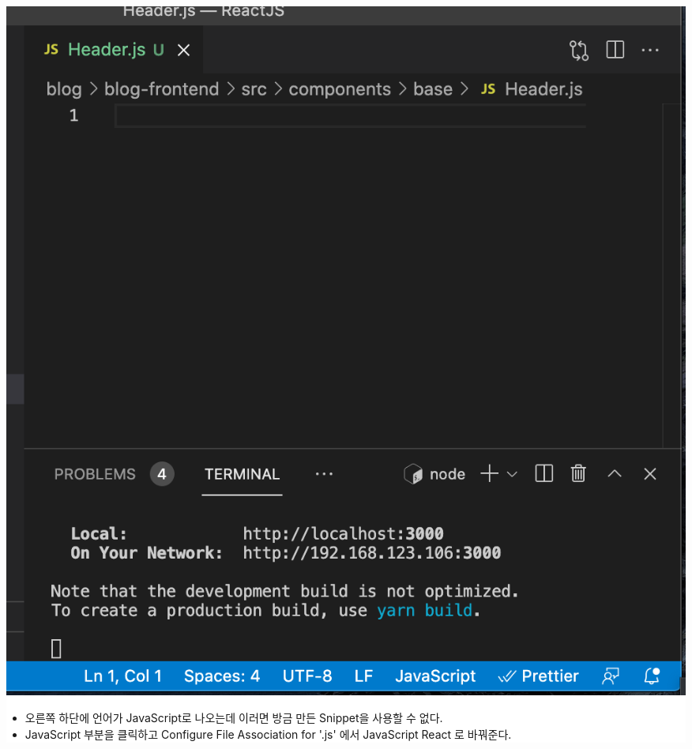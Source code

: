 ![reactjs-24-07](md-images/reactjs-24-07.png)

- 오른쪽 하단에 언어가 JavaScript로 나오는데 이러면 방금 만든 Snippet을 사용할 수 없다.
- JavaScript 부분을 클릭하고 Configure File Association for '.js' 에서 JavaScript React 로 바꿔준다.
